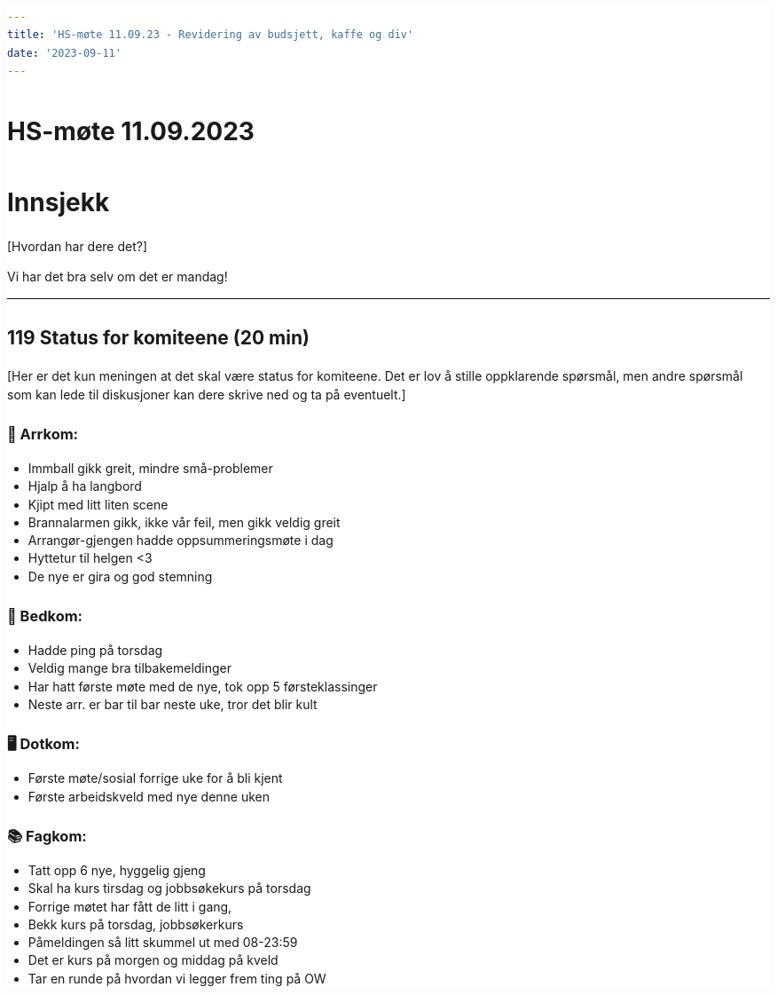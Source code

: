 ```yaml
---
title: 'HS-møte 11.09.23 - Revidering av budsjett, kaffe og div'
date: '2023-09-11'
---
```


# HS-møte 11.09.2023

# Innsjekk

[Hvordan har dere det?]

Vi har det bra selv om det er mandag!

---

## 119 Status for komiteene (20 min)

[Her er det kun meningen at det skal være status for komiteene. Det er lov å stille oppklarende spørsmål, men andre spørsmål som kan lede til diskusjoner kan dere skrive ned og ta på eventuelt.]

### **🎉** Arrkom:

- Immball gikk greit, mindre små-problemer
- Hjalp å ha langbord
- Kjipt med litt liten scene
- Brannalarmen gikk, ikke vår feil, men gikk veldig greit
- Arrangør-gjengen hadde oppsummeringsmøte i dag
- Hyttetur til helgen <3
- De nye er gira og god stemning

### **👔** Bedkom:

- Hadde ping på torsdag
- Veldig mange bra tilbakemeldinger
- Har hatt første møte med de nye, tok opp 5 førsteklassinger
- Neste arr. er bar til bar neste uke, tror det blir kult

### **🖥️** Dotkom:

- Første møte/sosial forrige uke for å bli kjent
- Første arbeidskveld med nye denne uken

### **📚** Fagkom:

- Tatt opp 6 nye, hyggelig gjeng
- Skal ha kurs tirsdag og jobbsøkekurs på torsdag
- Forrige møtet har fått de litt i gang,
- Bekk kurs på torsdag, jobbsøkerkurs
- Påmeldingen så litt skummel ut med 08-23:59
- Det er kurs på morgen og middag på kveld
- Tar en runde på hvordan vi legger frem ting på OW
